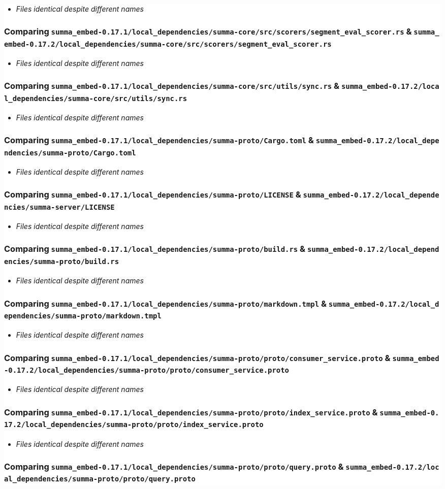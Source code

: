  * *Files identical despite different names*

### Comparing `summa_embed-0.17.1/local_dependencies/summa-core/src/scorers/segment_eval_scorer.rs` & `summa_embed-0.17.2/local_dependencies/summa-core/src/scorers/segment_eval_scorer.rs`

 * *Files identical despite different names*

### Comparing `summa_embed-0.17.1/local_dependencies/summa-core/src/utils/sync.rs` & `summa_embed-0.17.2/local_dependencies/summa-core/src/utils/sync.rs`

 * *Files identical despite different names*

### Comparing `summa_embed-0.17.1/local_dependencies/summa-proto/Cargo.toml` & `summa_embed-0.17.2/local_dependencies/summa-proto/Cargo.toml`

 * *Files identical despite different names*

### Comparing `summa_embed-0.17.1/local_dependencies/summa-proto/LICENSE` & `summa_embed-0.17.2/local_dependencies/summa-server/LICENSE`

 * *Files identical despite different names*

### Comparing `summa_embed-0.17.1/local_dependencies/summa-proto/build.rs` & `summa_embed-0.17.2/local_dependencies/summa-proto/build.rs`

 * *Files identical despite different names*

### Comparing `summa_embed-0.17.1/local_dependencies/summa-proto/markdown.tmpl` & `summa_embed-0.17.2/local_dependencies/summa-proto/markdown.tmpl`

 * *Files identical despite different names*

### Comparing `summa_embed-0.17.1/local_dependencies/summa-proto/proto/consumer_service.proto` & `summa_embed-0.17.2/local_dependencies/summa-proto/proto/consumer_service.proto`

 * *Files identical despite different names*

### Comparing `summa_embed-0.17.1/local_dependencies/summa-proto/proto/index_service.proto` & `summa_embed-0.17.2/local_dependencies/summa-proto/proto/index_service.proto`

 * *Files identical despite different names*

### Comparing `summa_embed-0.17.1/local_dependencies/summa-proto/proto/query.proto` & `summa_embed-0.17.2/local_dependencies/summa-proto/proto/query.proto`
